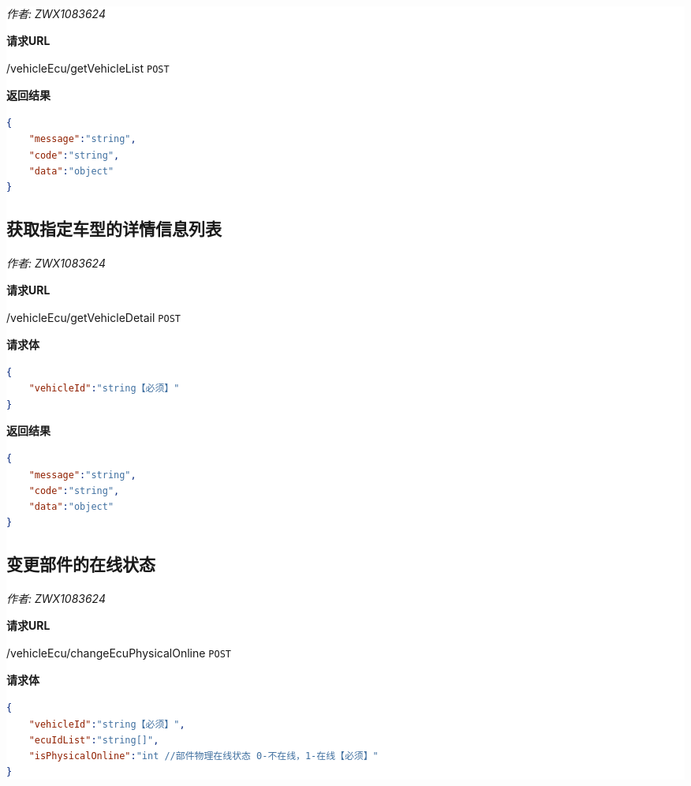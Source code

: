 *作者: ZWX1083624*

**请求URL**

/vehicleEcu/getVehicleList `POST` 


**返回结果**

```json
{
	"message":"string",
	"code":"string",
	"data":"object"
}
```
## 获取指定车型的详情信息列表

*作者: ZWX1083624*

**请求URL**

/vehicleEcu/getVehicleDetail `POST` 

**请求体**

```json
{
	"vehicleId":"string【必须】"
}
```

**返回结果**

```json
{
	"message":"string",
	"code":"string",
	"data":"object"
}
```
## 变更部件的在线状态

*作者: ZWX1083624*

**请求URL**

/vehicleEcu/changeEcuPhysicalOnline `POST` 

**请求体**

```json
{
	"vehicleId":"string【必须】",
	"ecuIdList":"string[]",
	"isPhysicalOnline":"int //部件物理在线状态 0-不在线，1-在线【必须】"
}
```

